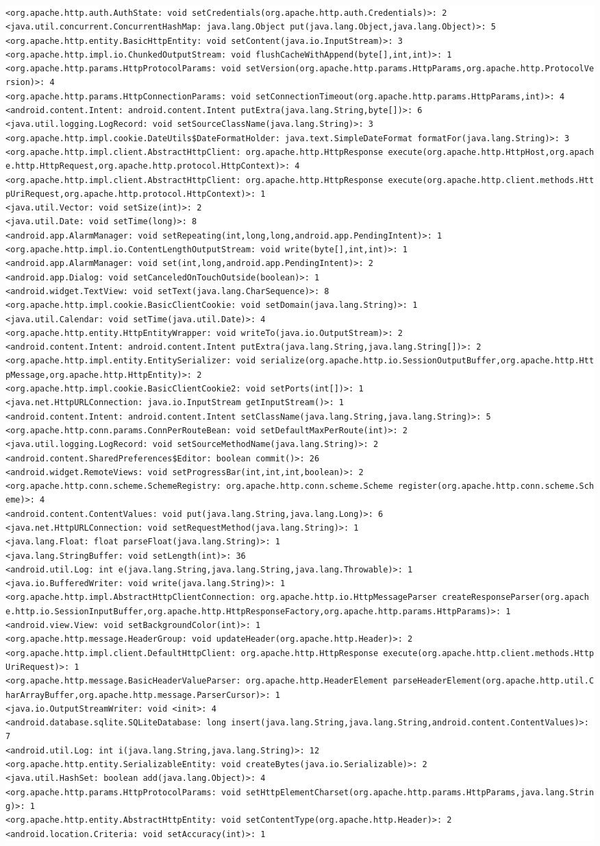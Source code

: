 	<org.apache.http.auth.AuthState: void setCredentials(org.apache.http.auth.Credentials)>: 2
	<java.util.concurrent.ConcurrentHashMap: java.lang.Object put(java.lang.Object,java.lang.Object)>: 5
	<org.apache.http.entity.BasicHttpEntity: void setContent(java.io.InputStream)>: 3
	<org.apache.http.impl.io.ChunkedOutputStream: void flushCacheWithAppend(byte[],int,int)>: 1
	<org.apache.http.params.HttpProtocolParams: void setVersion(org.apache.http.params.HttpParams,org.apache.http.ProtocolVersion)>: 4
	<org.apache.http.params.HttpConnectionParams: void setConnectionTimeout(org.apache.http.params.HttpParams,int)>: 4
	<android.content.Intent: android.content.Intent putExtra(java.lang.String,byte[])>: 6
	<java.util.logging.LogRecord: void setSourceClassName(java.lang.String)>: 3
	<org.apache.http.impl.cookie.DateUtils$DateFormatHolder: java.text.SimpleDateFormat formatFor(java.lang.String)>: 3
	<org.apache.http.impl.client.AbstractHttpClient: org.apache.http.HttpResponse execute(org.apache.http.HttpHost,org.apache.http.HttpRequest,org.apache.http.protocol.HttpContext)>: 4
	<org.apache.http.impl.client.AbstractHttpClient: org.apache.http.HttpResponse execute(org.apache.http.client.methods.HttpUriRequest,org.apache.http.protocol.HttpContext)>: 1
	<java.util.Vector: void setSize(int)>: 2
	<java.util.Date: void setTime(long)>: 8
	<android.app.AlarmManager: void setRepeating(int,long,long,android.app.PendingIntent)>: 1
	<org.apache.http.impl.io.ContentLengthOutputStream: void write(byte[],int,int)>: 1
	<android.app.AlarmManager: void set(int,long,android.app.PendingIntent)>: 2
	<android.app.Dialog: void setCanceledOnTouchOutside(boolean)>: 1
	<android.widget.TextView: void setText(java.lang.CharSequence)>: 8
	<org.apache.http.impl.cookie.BasicClientCookie: void setDomain(java.lang.String)>: 1
	<java.util.Calendar: void setTime(java.util.Date)>: 4
	<org.apache.http.entity.HttpEntityWrapper: void writeTo(java.io.OutputStream)>: 2
	<android.content.Intent: android.content.Intent putExtra(java.lang.String,java.lang.String[])>: 2
	<org.apache.http.impl.entity.EntitySerializer: void serialize(org.apache.http.io.SessionOutputBuffer,org.apache.http.HttpMessage,org.apache.http.HttpEntity)>: 2
	<org.apache.http.impl.cookie.BasicClientCookie2: void setPorts(int[])>: 1
	<java.net.HttpURLConnection: java.io.InputStream getInputStream()>: 1
	<android.content.Intent: android.content.Intent setClassName(java.lang.String,java.lang.String)>: 5
	<org.apache.http.conn.params.ConnPerRouteBean: void setDefaultMaxPerRoute(int)>: 2
	<java.util.logging.LogRecord: void setSourceMethodName(java.lang.String)>: 2
	<android.content.SharedPreferences$Editor: boolean commit()>: 26
	<android.widget.RemoteViews: void setProgressBar(int,int,int,boolean)>: 2
	<org.apache.http.conn.scheme.SchemeRegistry: org.apache.http.conn.scheme.Scheme register(org.apache.http.conn.scheme.Scheme)>: 4
	<android.content.ContentValues: void put(java.lang.String,java.lang.Long)>: 6
	<java.net.HttpURLConnection: void setRequestMethod(java.lang.String)>: 1
	<java.lang.Float: float parseFloat(java.lang.String)>: 1
	<java.lang.StringBuffer: void setLength(int)>: 36
	<android.util.Log: int e(java.lang.String,java.lang.String,java.lang.Throwable)>: 1
	<java.io.BufferedWriter: void write(java.lang.String)>: 1
	<org.apache.http.impl.AbstractHttpClientConnection: org.apache.http.io.HttpMessageParser createResponseParser(org.apache.http.io.SessionInputBuffer,org.apache.http.HttpResponseFactory,org.apache.http.params.HttpParams)>: 1
	<android.view.View: void setBackgroundColor(int)>: 1
	<org.apache.http.message.HeaderGroup: void updateHeader(org.apache.http.Header)>: 2
	<org.apache.http.impl.client.DefaultHttpClient: org.apache.http.HttpResponse execute(org.apache.http.client.methods.HttpUriRequest)>: 1
	<org.apache.http.message.BasicHeaderValueParser: org.apache.http.HeaderElement parseHeaderElement(org.apache.http.util.CharArrayBuffer,org.apache.http.message.ParserCursor)>: 1
	<java.io.OutputStreamWriter: void <init>: 4
	<android.database.sqlite.SQLiteDatabase: long insert(java.lang.String,java.lang.String,android.content.ContentValues)>: 7
	<android.util.Log: int i(java.lang.String,java.lang.String)>: 12
	<org.apache.http.entity.SerializableEntity: void createBytes(java.io.Serializable)>: 2
	<java.util.HashSet: boolean add(java.lang.Object)>: 4
	<org.apache.http.params.HttpProtocolParams: void setHttpElementCharset(org.apache.http.params.HttpParams,java.lang.String)>: 1
	<org.apache.http.entity.AbstractHttpEntity: void setContentType(org.apache.http.Header)>: 2
	<android.location.Criteria: void setAccuracy(int)>: 1